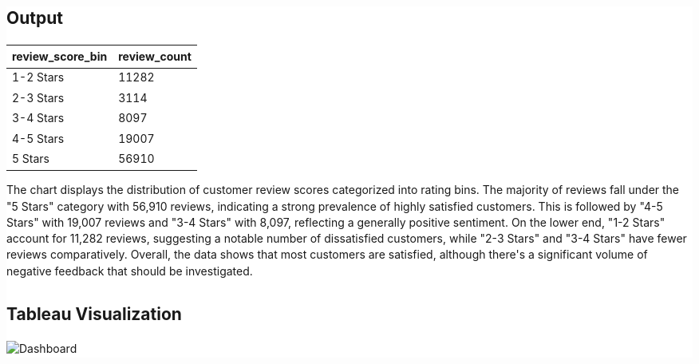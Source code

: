 ## Output
|review_score_bin|review_count|
|----------------|------------|
|1-2 Stars       |11282       |
|2-3 Stars       |3114        |
|3-4 Stars       |8097        |
|4-5 Stars       |19007       |
|5 Stars         |56910       |

The chart displays the distribution of customer review scores categorized into rating bins. The majority of reviews fall under the "5 Stars" category with 56,910 reviews, indicating a strong prevalence of highly satisfied customers. This is followed by "4-5 Stars" with 19,007 reviews and "3-4 Stars" with 8,097, reflecting a generally positive sentiment. On the lower end, "1-2 Stars" account for 11,282 reviews, suggesting a notable number of dissatisfied customers, while "2-3 Stars" and "3-4 Stars" have fewer reviews comparatively. Overall, the data shows that most customers are satisfied, although there's a significant volume of negative feedback that should be investigated.

## Tableau Visualization
![Dashboard](https://github.com/ShaikhBorhanUddin/Brazilian_E_Commerce_Project/blob/main/Images/Sheet%201%20(1).png?raw=true)
